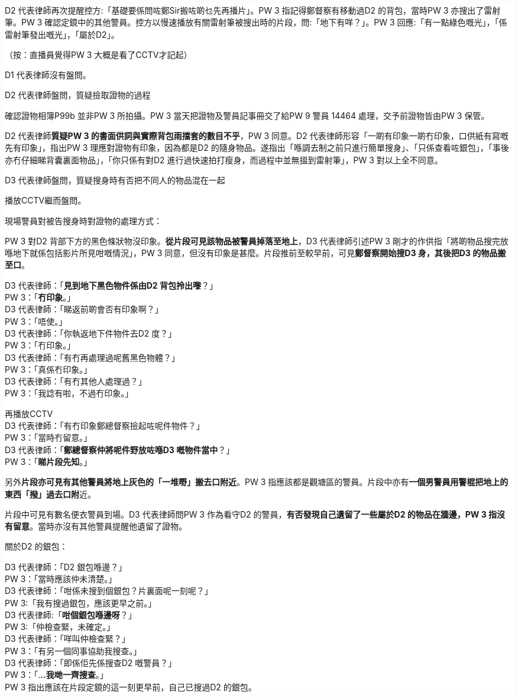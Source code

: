 D2 代表律師再次提醒控方:「基礎要係問咗鄭Sir搬咗啲乜先再播片」。PW 3 指記得鄭督察有移動過D2 的背包，當時PW 3 亦搜出了雷射筆。PW 3 確認定鏡中的其他警員。控方以慢速播放有關雷射筆被搜出時的片段，問:「地下有咩？」。PW 3 回應:「有一點綠色嘅光」，「係雷射筆發出嘅光」，「屬於D2」。  
  
（按：直播員覺得PW 3 大概是看了CCTV才記起）  
  
D1 代表律師沒有盤問。  
  
D2 代表律師盤問，質疑撿取證物的過程  
  
確認證物相簿P99b 並非PW 3 所拍攝。PW 3 當天把證物及警員記事冊交了給PW 9 警員 14464 處理，交予前證物皆由PW 3 保管。  
  
D2 代表律師**質疑PW 3 的書面供詞與實際背包雨擋套的數目不乎**，PW 3 同意。D2 代表律師形容「一啲有印象一啲冇印象，口供紙有寫嘅先有印象」，指出PW 3 理應對證物有印象，因為都是D2 的隨身物品。遂指出「喺調去制之前只進行簡單搜身」、「只係查看咗銀包」，「事後亦冇仔細睇背囊裏面物品」，「你只係有對D2 進行過快速拍打瘦身，而過程中並無搵到雷射筆」，PW 3 對以上全不同意。  
  
D3 代表律師盤問，質疑搜身時有否把不同人的物品混在一起  
  
播放CCTV繼而盤問。  
  
現場警員對被告搜身時對證物的處理方式：  
  
PW 3 對D2 背部下方的黑色條狀物沒印象。**從片段可見該物品被警員掉落至地上**，D3 代表律師引述PW 3 剛才的作供指「將啲物品搜完放喺地下就係包括影片所見咁嘅情況」，PW 3 同意，但沒有印象是甚麼。片段推前至較早前，可見**鄭督察開始搜D3 身，其後把D3 的物品搬至口**。  
  
D3 代表律師：「**見到地下黑色物件係由D2 背包拎出嚟**？」  
PW 3：「**冇印象**。」  
D3 代表律師：「睇返前啲會否有印象啊？」  
PW 3：「唔使。」  
D3 代表律師：「你執返地下件物件去D2 度？」  
PW 3：「冇印象。」  
D3 代表律師：「有冇再處理過呢舊黑色物體？」  
PW 3：「真係冇印象。」  
D3 代表律師：「有冇其他人處理過？」  
PW 3：「我諗有啦，不過冇印象。」  
  
再播放CCTV  
D3 代表律師：「有冇印象鄭總督察撿起咗呢件物件？」  
PW 3：「當時冇留意。」  
D3 代表律師：「**鄭總督察仲將呢件野放咗喺D3 嘅物件當中**？」  
PW 3：「**睇片段先知**。」  
  
另外**片段亦可見有其他警員將地上灰色的「一堆嘢」搬去口附近**。PW 3 指應該都是觀塘區的警員。片段中亦有**一個男警員用警棍把地上的東西「撥」過去口附**近。  
  
片段中可見有數名便衣警員到場。D3 代表律師問PW 3 作為看守D2 的警員，**有否發現自己遺留了一些屬於D2 的物品在牆邊，PW 3 指沒有留意**。當時亦沒有其他警員提醒他遺留了證物。  
  
關於D2 的銀包：  
  
D3 代表律師：「D2 銀包喺邊？」  
PW 3：「當時應該仲未清楚。」  
D3 代表律師：「咁係未搜到個銀包？片裏面呢一刻呢？」  
PW 3:「我有搜過銀包，應該更早之前。」  
D3 代表律師:「**咁個銀包喺邊呀**？」  
PW 3:「仲檢查緊，未確定。」  
D3 代表律師：「咩叫仲檢查緊？」  
PW 3：「有另一個同事協助我搜查。」  
D3 代表律師：「即係佢先係搜查D2 嘅警員？」  
PW 3：「.**..我哋一齊搜查**。」  
PW 3 指出應該在片段定鏡的這一刻更早前，自己已搜過D2 的銀包。  
  